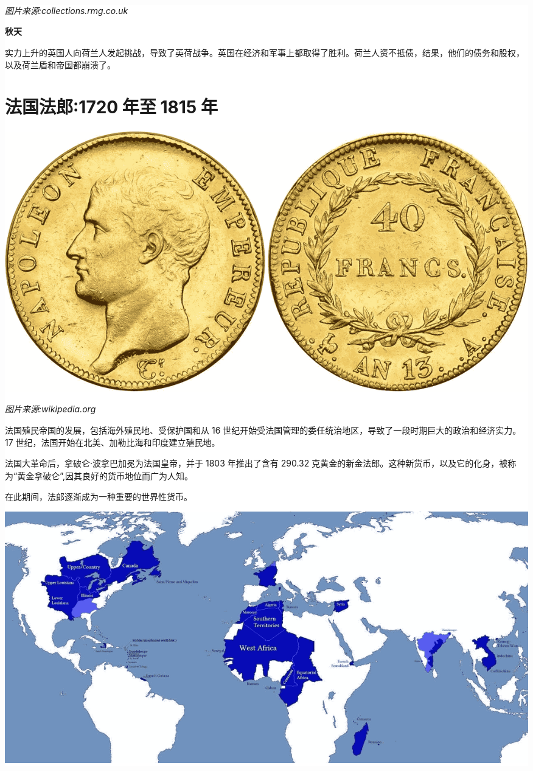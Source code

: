 *图片来源:collections.rmg.co.uk*

**秋天**

实力上升的英国人向荷兰人发起挑战，导致了英荷战争。英国在经济和军事上都取得了胜利。荷兰人资不抵债，结果，他们的债务和股权，以及荷兰盾和帝国都崩溃了。

# 法国法郎:1720 年至 1815 年

![](img/6b2375bf5e22dc361ac85f784151b47f.png)

*图片来源:wikipedia.org*

法国殖民帝国的发展，包括海外殖民地、受保护国和从 16 世纪开始受法国管理的委任统治地区，导致了一段时期巨大的政治和经济实力。17 世纪，法国开始在北美、加勒比海和印度建立殖民地。

法国大革命后，拿破仑·波拿巴加冕为法国皇帝，并于 1803 年推出了含有 290.32 克黄金的新金法郎。这种新货币，以及它的化身，被称为“黄金拿破仑”,因其良好的货币地位而广为人知。

在此期间，法郎逐渐成为一种重要的世界性货币。

![](img/0e017dc87b98dc6225785ea65ae56264.png)

